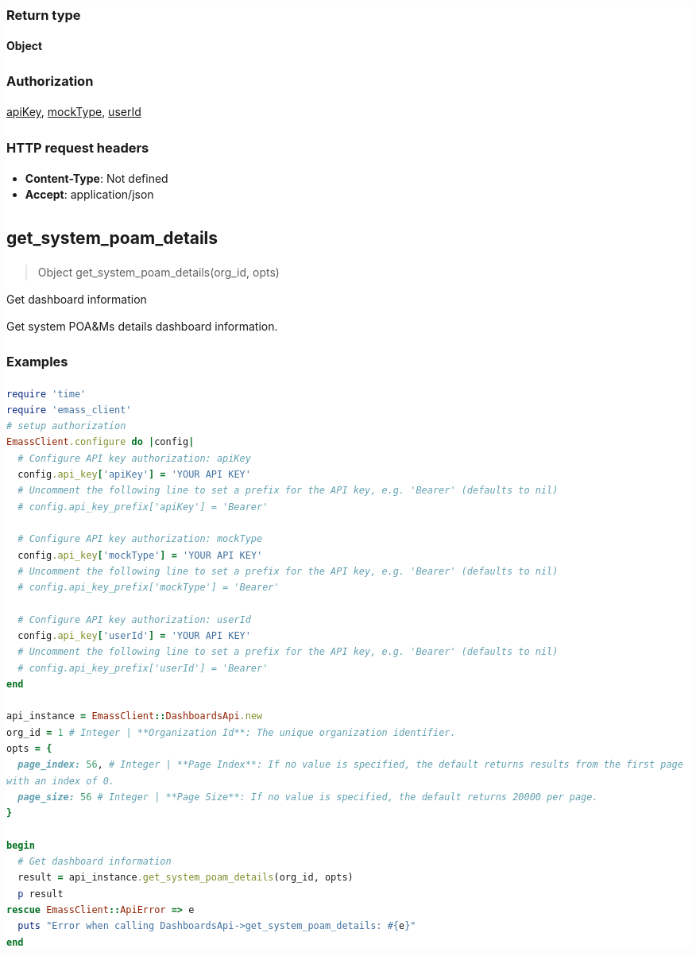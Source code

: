 ### Return type

**Object**

### Authorization

[apiKey](../README.md#apiKey), [mockType](../README.md#mockType), [userId](../README.md#userId)

### HTTP request headers

- **Content-Type**: Not defined
- **Accept**: application/json


## get_system_poam_details

> Object get_system_poam_details(org_id, opts)

Get dashboard information

Get system POA&Ms details dashboard information.

### Examples

```ruby
require 'time'
require 'emass_client'
# setup authorization
EmassClient.configure do |config|
  # Configure API key authorization: apiKey
  config.api_key['apiKey'] = 'YOUR API KEY'
  # Uncomment the following line to set a prefix for the API key, e.g. 'Bearer' (defaults to nil)
  # config.api_key_prefix['apiKey'] = 'Bearer'

  # Configure API key authorization: mockType
  config.api_key['mockType'] = 'YOUR API KEY'
  # Uncomment the following line to set a prefix for the API key, e.g. 'Bearer' (defaults to nil)
  # config.api_key_prefix['mockType'] = 'Bearer'

  # Configure API key authorization: userId
  config.api_key['userId'] = 'YOUR API KEY'
  # Uncomment the following line to set a prefix for the API key, e.g. 'Bearer' (defaults to nil)
  # config.api_key_prefix['userId'] = 'Bearer'
end

api_instance = EmassClient::DashboardsApi.new
org_id = 1 # Integer | **Organization Id**: The unique organization identifier.
opts = {
  page_index: 56, # Integer | **Page Index**: If no value is specified, the default returns results from the first page with an index of 0. 
  page_size: 56 # Integer | **Page Size**: If no value is specified, the default returns 20000 per page. 
}

begin
  # Get dashboard information
  result = api_instance.get_system_poam_details(org_id, opts)
  p result
rescue EmassClient::ApiError => e
  puts "Error when calling DashboardsApi->get_system_poam_details: #{e}"
end
```
